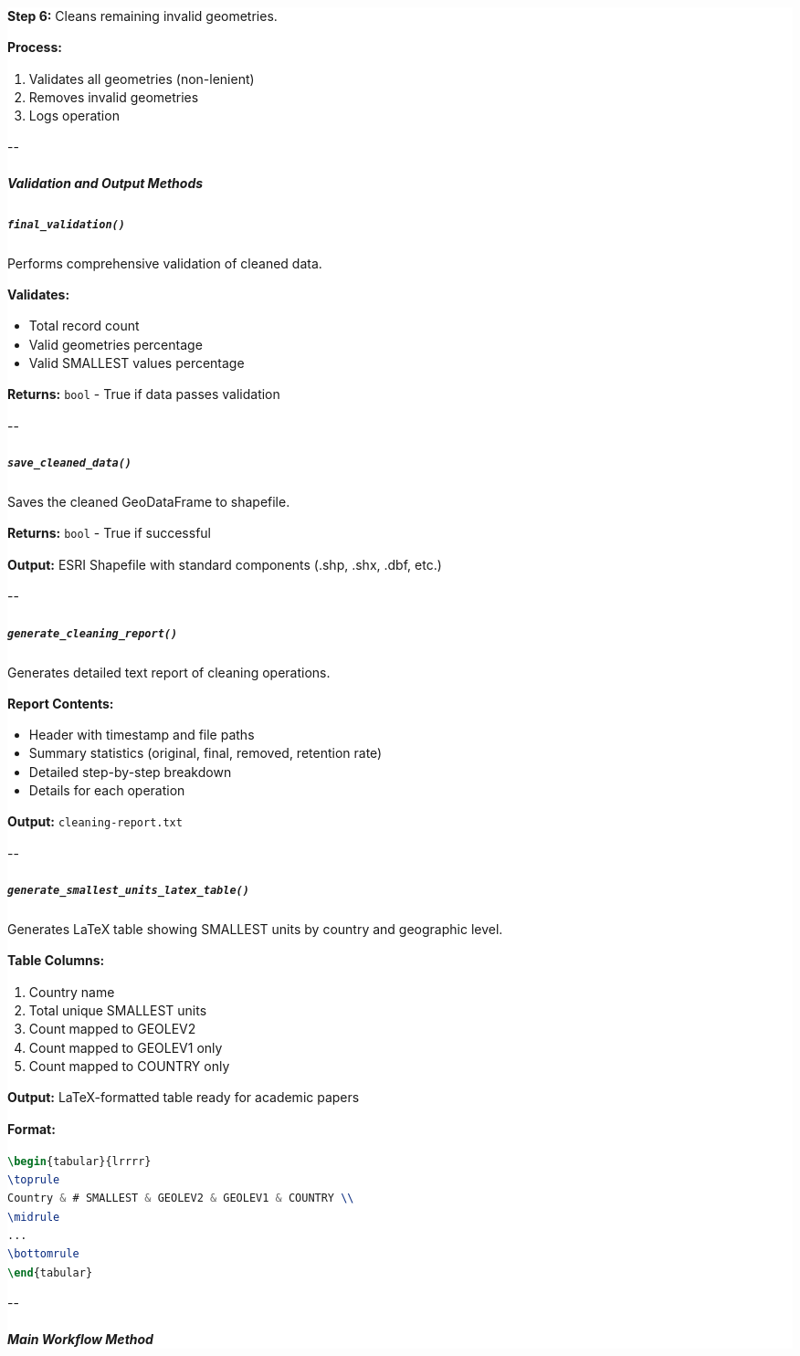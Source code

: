 **Step 6:** Cleans remaining invalid geometries.

**Process:**
1. Validates all geometries (non-lenient)
2. Removes invalid geometries
3. Logs operation

--
##### Validation and Output Methods

##### `final_validation()`

Performs comprehensive validation of cleaned data.

**Validates:**
- Total record count
- Valid geometries percentage
- Valid SMALLEST values percentage

**Returns:** `bool` - True if data passes validation

--
##### `save_cleaned_data()`

Saves the cleaned GeoDataFrame to shapefile.

**Returns:** `bool` - True if successful

**Output:** ESRI Shapefile with standard components (.shp, .shx, .dbf, etc.)

--
##### `generate_cleaning_report()`

Generates detailed text report of cleaning operations.

**Report Contents:**
- Header with timestamp and file paths
- Summary statistics (original, final, removed, retention rate)
- Detailed step-by-step breakdown
- Details for each operation

**Output:** `cleaning-report.txt`

--
##### `generate_smallest_units_latex_table()`

Generates LaTeX table showing SMALLEST units by country and geographic level.

**Table Columns:**
1. Country name
2. Total unique SMALLEST units
3. Count mapped to GEOLEV2
4. Count mapped to GEOLEV1 only
5. Count mapped to COUNTRY only

**Output:** LaTeX-formatted table ready for academic papers

**Format:**
```latex
\begin{tabular}{lrrrr}
\toprule
Country & # SMALLEST & GEOLEV2 & GEOLEV1 & COUNTRY \\
\midrule
...
\bottomrule
\end{tabular}
```
--
##### Main Workflow Method
